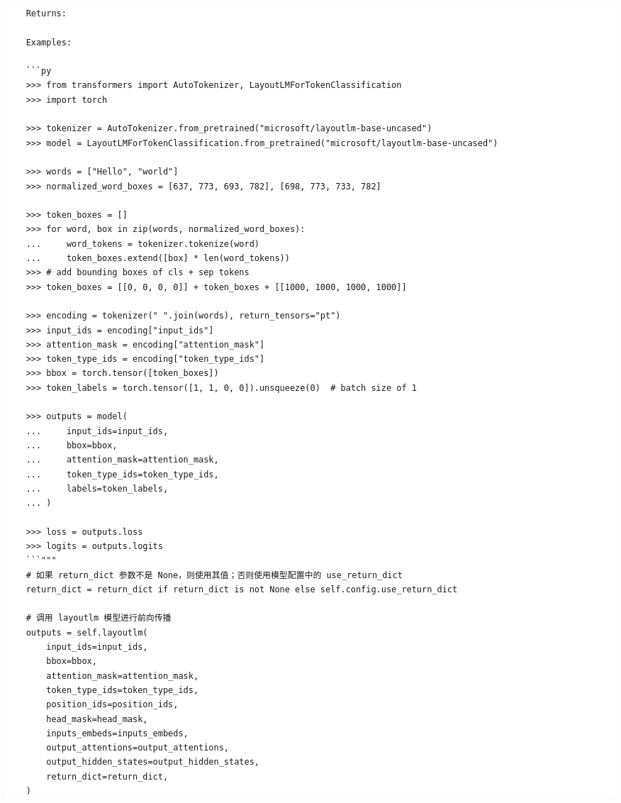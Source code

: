         Returns:

        Examples:

        ```py
        >>> from transformers import AutoTokenizer, LayoutLMForTokenClassification
        >>> import torch

        >>> tokenizer = AutoTokenizer.from_pretrained("microsoft/layoutlm-base-uncased")
        >>> model = LayoutLMForTokenClassification.from_pretrained("microsoft/layoutlm-base-uncased")

        >>> words = ["Hello", "world"]
        >>> normalized_word_boxes = [637, 773, 693, 782], [698, 773, 733, 782]

        >>> token_boxes = []
        >>> for word, box in zip(words, normalized_word_boxes):
        ...     word_tokens = tokenizer.tokenize(word)
        ...     token_boxes.extend([box] * len(word_tokens))
        >>> # add bounding boxes of cls + sep tokens
        >>> token_boxes = [[0, 0, 0, 0]] + token_boxes + [[1000, 1000, 1000, 1000]]

        >>> encoding = tokenizer(" ".join(words), return_tensors="pt")
        >>> input_ids = encoding["input_ids"]
        >>> attention_mask = encoding["attention_mask"]
        >>> token_type_ids = encoding["token_type_ids"]
        >>> bbox = torch.tensor([token_boxes])
        >>> token_labels = torch.tensor([1, 1, 0, 0]).unsqueeze(0)  # batch size of 1

        >>> outputs = model(
        ...     input_ids=input_ids,
        ...     bbox=bbox,
        ...     attention_mask=attention_mask,
        ...     token_type_ids=token_type_ids,
        ...     labels=token_labels,
        ... )

        >>> loss = outputs.loss
        >>> logits = outputs.logits
        ```"""
        # 如果 return_dict 参数不是 None，则使用其值；否则使用模型配置中的 use_return_dict
        return_dict = return_dict if return_dict is not None else self.config.use_return_dict

        # 调用 layoutlm 模型进行前向传播
        outputs = self.layoutlm(
            input_ids=input_ids,
            bbox=bbox,
            attention_mask=attention_mask,
            token_type_ids=token_type_ids,
            position_ids=position_ids,
            head_mask=head_mask,
            inputs_embeds=inputs_embeds,
            output_attentions=output_attentions,
            output_hidden_states=output_hidden_states,
            return_dict=return_dict,
        )
